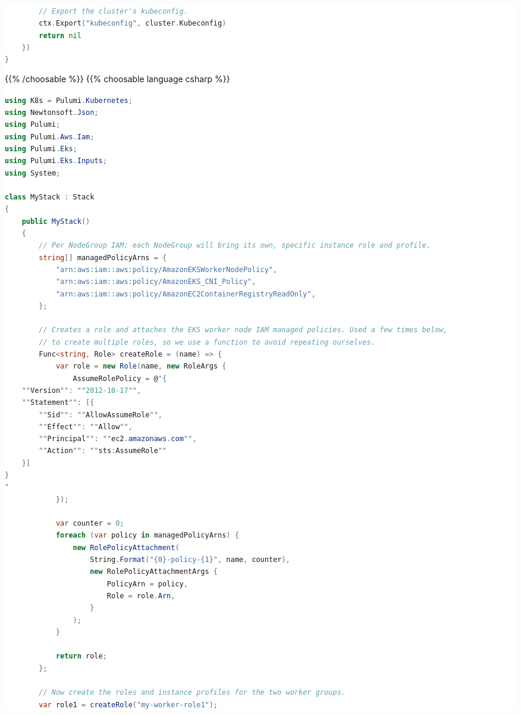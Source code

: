 ```go
		// Export the cluster's kubeconfig.
		ctx.Export("kubeconfig", cluster.Kubeconfig)
		return nil
	})
}
```

{{% /choosable %}}
{{% choosable language csharp %}}

```csharp
using K8s = Pulumi.Kubernetes;
using Newtonsoft.Json;
using Pulumi;
using Pulumi.Aws.Iam;
using Pulumi.Eks;
using Pulumi.Eks.Inputs;
using System;

class MyStack : Stack
{
    public MyStack()
    {
		// Per NodeGroup IAM: each NodeGroup will bring its own, specific instance role and profile.
		string[] managedPolicyArns = {
			"arn:aws:iam::aws:policy/AmazonEKSWorkerNodePolicy",
			"arn:aws:iam::aws:policy/AmazonEKS_CNI_Policy",
			"arn:aws:iam::aws:policy/AmazonEC2ContainerRegistryReadOnly",
		};

		// Creates a role and attaches the EKS worker node IAM managed policies. Used a few times below,
		// to create multiple roles, so we use a function to avoid repeating ourselves.
		Func<string, Role> createRole = (name) => {
            var role = new Role(name, new RoleArgs {
                AssumeRolePolicy = @"{
    ""Version"": ""2012-10-17"",
    ""Statement"": [{
        ""Sid"": ""AllowAssumeRole"",
        ""Effect"": ""Allow"",
        ""Principal"": ""ec2.amazonaws.com"",
		""Action"": ""sts:AssumeRole""
    }]
}
"
            });

            var counter = 0;
            foreach (var policy in managedPolicyArns) {
                new RolePolicyAttachment(
                    String.Format("{0}-policy-{1}", name, counter),
                    new RolePolicyAttachmentArgs {
                        PolicyArn = policy,
                        Role = role.Arn,
                    }
                );
            }

            return role;
        };

		// Now create the roles and instance profiles for the two worker groups.
        var role1 = createRole("my-worker-role1");
```